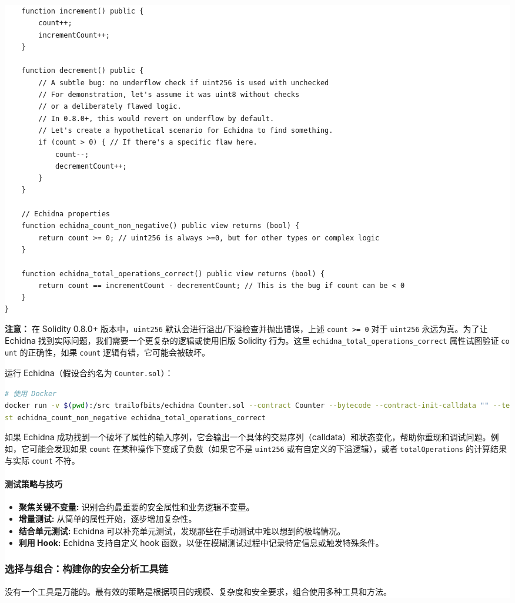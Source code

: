 ```solidity
    function increment() public {
        count++;
        incrementCount++;
    }

    function decrement() public {
        // A subtle bug: no underflow check if uint256 is used with unchecked
        // For demonstration, let's assume it was uint8 without checks
        // or a deliberately flawed logic.
        // In 0.8.0+, this would revert on underflow by default.
        // Let's create a hypothetical scenario for Echidna to find something.
        if (count > 0) { // If there's a specific flaw here.
            count--;
            decrementCount++;
        }
    }

    // Echidna properties
    function echidna_count_non_negative() public view returns (bool) {
        return count >= 0; // uint256 is always >=0, but for other types or complex logic
    }

    function echidna_total_operations_correct() public view returns (bool) {
        return count == incrementCount - decrementCount; // This is the bug if count can be < 0
    }
}
```
**注意：** 在 Solidity 0.8.0+ 版本中，`uint256` 默认会进行溢出/下溢检查并抛出错误，上述 `count >= 0` 对于 `uint256` 永远为真。为了让 Echidna 找到实际问题，我们需要一个更复杂的逻辑或使用旧版 Solidity 行为。这里 `echidna_total_operations_correct` 属性试图验证 `count` 的正确性，如果 `count` 逻辑有错，它可能会被破坏。

运行 Echidna（假设合约名为 `Counter.sol`）：

```bash
# 使用 Docker
docker run -v $(pwd):/src trailofbits/echidna Counter.sol --contract Counter --bytecode --contract-init-calldata "" --test echidna_count_non_negative echidna_total_operations_correct
```

如果 Echidna 成功找到一个破坏了属性的输入序列，它会输出一个具体的交易序列（calldata）和状态变化，帮助你重现和调试问题。例如，它可能会发现如果 `count` 在某种操作下变成了负数（如果它不是 `uint256` 或有自定义的下溢逻辑），或者 `totalOperations` 的计算结果与实际 `count` 不符。

#### 测试策略与技巧

*   **聚焦关键不变量:** 识别合约最重要的安全属性和业务逻辑不变量。
*   **增量测试:** 从简单的属性开始，逐步增加复杂性。
*   **结合单元测试:** Echidna 可以补充单元测试，发现那些在手动测试中难以想到的极端情况。
*   **利用 Hook:** Echidna 支持自定义 hook 函数，以便在模糊测试过程中记录特定信息或触发特殊条件。

### 选择与组合：构建你的安全分析工具链

没有一个工具是万能的。最有效的策略是根据项目的规模、复杂度和安全要求，组合使用多种工具和方法。

